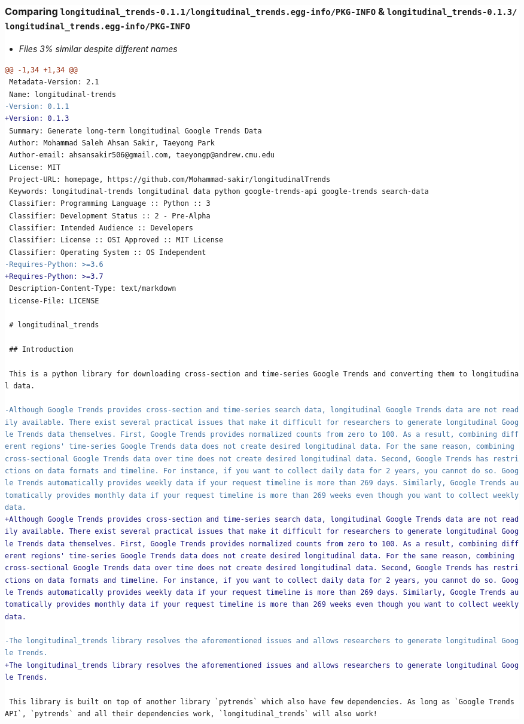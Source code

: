 ### Comparing `longitudinal_trends-0.1.1/longitudinal_trends.egg-info/PKG-INFO` & `longitudinal_trends-0.1.3/longitudinal_trends.egg-info/PKG-INFO`

 * *Files 3% similar despite different names*

```diff
@@ -1,34 +1,34 @@
 Metadata-Version: 2.1
 Name: longitudinal-trends
-Version: 0.1.1
+Version: 0.1.3
 Summary: Generate long-term longitudinal Google Trends Data
 Author: Mohammad Saleh Ahsan Sakir, Taeyong Park
 Author-email: ahsansakir506@gmail.com, taeyongp@andrew.cmu.edu
 License: MIT
 Project-URL: homepage, https://github.com/Mohammad-sakir/longitudinalTrends
 Keywords: longitudinal-trends longitudinal data python google-trends-api google-trends search-data
 Classifier: Programming Language :: Python :: 3
 Classifier: Development Status :: 2 - Pre-Alpha
 Classifier: Intended Audience :: Developers
 Classifier: License :: OSI Approved :: MIT License
 Classifier: Operating System :: OS Independent
-Requires-Python: >=3.6
+Requires-Python: >=3.7
 Description-Content-Type: text/markdown
 License-File: LICENSE
 
 # longitudinal_trends
 
 ## Introduction
 
 This is a python library for downloading cross-section and time-series Google Trends and converting them to longitudinal data.
 
-Although Google Trends provides cross-section and time-series search data, longitudinal Google Trends data are not readily available. There exist several practical issues that make it difficult for researchers to generate longitudinal Google Trends data themselves. First, Google Trends provides normalized counts from zero to 100. As a result, combining different regions' time-series Google Trends data does not create desired longitudinal data. For the same reason, combining cross-sectional Google Trends data over time does not create desired longitudinal data. Second, Google Trends has restrictions on data formats and timeline. For instance, if you want to collect daily data for 2 years, you cannot do so. Google Trends automatically provides weekly data if your request timeline is more than 269 days. Similarly, Google Trends automatically provides monthly data if your request timeline is more than 269 weeks even though you want to collect weekly data. 
+Although Google Trends provides cross-section and time-series search data, longitudinal Google Trends data are not readily available. There exist several practical issues that make it difficult for researchers to generate longitudinal Google Trends data themselves. First, Google Trends provides normalized counts from zero to 100. As a result, combining different regions' time-series Google Trends data does not create desired longitudinal data. For the same reason, combining cross-sectional Google Trends data over time does not create desired longitudinal data. Second, Google Trends has restrictions on data formats and timeline. For instance, if you want to collect daily data for 2 years, you cannot do so. Google Trends automatically provides weekly data if your request timeline is more than 269 days. Similarly, Google Trends automatically provides monthly data if your request timeline is more than 269 weeks even though you want to collect weekly data.
 
-The longitudinal_trends library resolves the aforementioned issues and allows researchers to generate longitudinal Google Trends. 
+The longitudinal_trends library resolves the aforementioned issues and allows researchers to generate longitudinal Google Trends.
 
 This library is built on top of another library `pytrends` which also have few dependencies. As long as `Google Trends API`, `pytrends` and all their dependencies work, `longitudinal_trends` will also work!
```